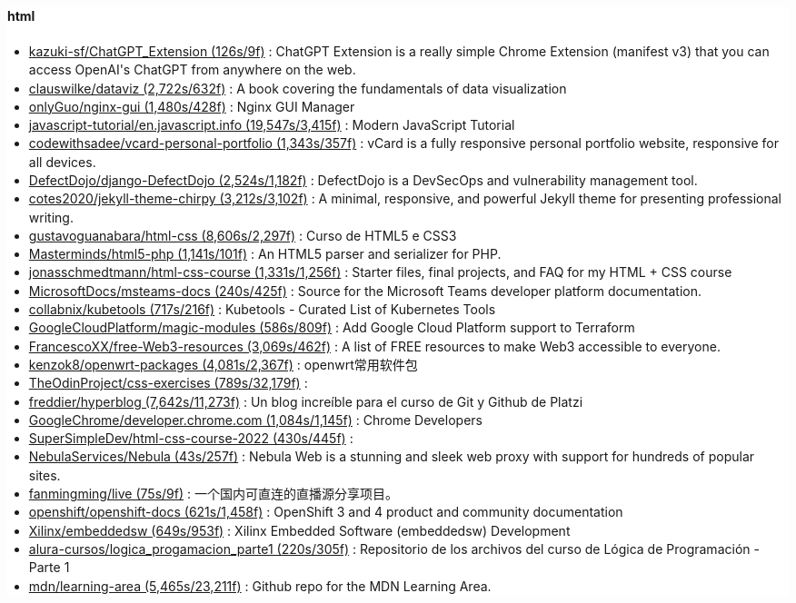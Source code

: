 #### html
* [kazuki-sf/ChatGPT_Extension (126s/9f)](https://github.com/kazuki-sf/ChatGPT_Extension) : ChatGPT Extension is a really simple Chrome Extension (manifest v3) that you can access OpenAI's ChatGPT from anywhere on the web.
* [clauswilke/dataviz (2,722s/632f)](https://github.com/clauswilke/dataviz) : A book covering the fundamentals of data visualization
* [onlyGuo/nginx-gui (1,480s/428f)](https://github.com/onlyGuo/nginx-gui) : Nginx GUI Manager
* [javascript-tutorial/en.javascript.info (19,547s/3,415f)](https://github.com/javascript-tutorial/en.javascript.info) : Modern JavaScript Tutorial
* [codewithsadee/vcard-personal-portfolio (1,343s/357f)](https://github.com/codewithsadee/vcard-personal-portfolio) : vCard is a fully responsive personal portfolio website, responsive for all devices.
* [DefectDojo/django-DefectDojo (2,524s/1,182f)](https://github.com/DefectDojo/django-DefectDojo) : DefectDojo is a DevSecOps and vulnerability management tool.
* [cotes2020/jekyll-theme-chirpy (3,212s/3,102f)](https://github.com/cotes2020/jekyll-theme-chirpy) : A minimal, responsive, and powerful Jekyll theme for presenting professional writing.
* [gustavoguanabara/html-css (8,606s/2,297f)](https://github.com/gustavoguanabara/html-css) : Curso de HTML5 e CSS3
* [Masterminds/html5-php (1,141s/101f)](https://github.com/Masterminds/html5-php) : An HTML5 parser and serializer for PHP.
* [jonasschmedtmann/html-css-course (1,331s/1,256f)](https://github.com/jonasschmedtmann/html-css-course) : Starter files, final projects, and FAQ for my HTML + CSS course
* [MicrosoftDocs/msteams-docs (240s/425f)](https://github.com/MicrosoftDocs/msteams-docs) : Source for the Microsoft Teams developer platform documentation.
* [collabnix/kubetools (717s/216f)](https://github.com/collabnix/kubetools) : Kubetools - Curated List of Kubernetes Tools
* [GoogleCloudPlatform/magic-modules (586s/809f)](https://github.com/GoogleCloudPlatform/magic-modules) : Add Google Cloud Platform support to Terraform
* [FrancescoXX/free-Web3-resources (3,069s/462f)](https://github.com/FrancescoXX/free-Web3-resources) : A list of FREE resources to make Web3 accessible to everyone.
* [kenzok8/openwrt-packages (4,081s/2,367f)](https://github.com/kenzok8/openwrt-packages) : openwrt常用软件包
* [TheOdinProject/css-exercises (789s/32,179f)](https://github.com/TheOdinProject/css-exercises) : 
* [freddier/hyperblog (7,642s/11,273f)](https://github.com/freddier/hyperblog) : Un blog increíble para el curso de Git y Github de Platzi
* [GoogleChrome/developer.chrome.com (1,084s/1,145f)](https://github.com/GoogleChrome/developer.chrome.com) : Chrome Developers
* [SuperSimpleDev/html-css-course-2022 (430s/445f)](https://github.com/SuperSimpleDev/html-css-course-2022) : 
* [NebulaServices/Nebula (43s/257f)](https://github.com/NebulaServices/Nebula) : Nebula Web is a stunning and sleek web proxy with support for hundreds of popular sites.
* [fanmingming/live (75s/9f)](https://github.com/fanmingming/live) : 一个国内可直连的直播源分享项目。
* [openshift/openshift-docs (621s/1,458f)](https://github.com/openshift/openshift-docs) : OpenShift 3 and 4 product and community documentation
* [Xilinx/embeddedsw (649s/953f)](https://github.com/Xilinx/embeddedsw) : Xilinx Embedded Software (embeddedsw) Development
* [alura-cursos/logica_progamacion_parte1 (220s/305f)](https://github.com/alura-cursos/logica_progamacion_parte1) : Repositorio de los archivos del curso de Lógica de Programación - Parte 1
* [mdn/learning-area (5,465s/23,211f)](https://github.com/mdn/learning-area) : Github repo for the MDN Learning Area.
